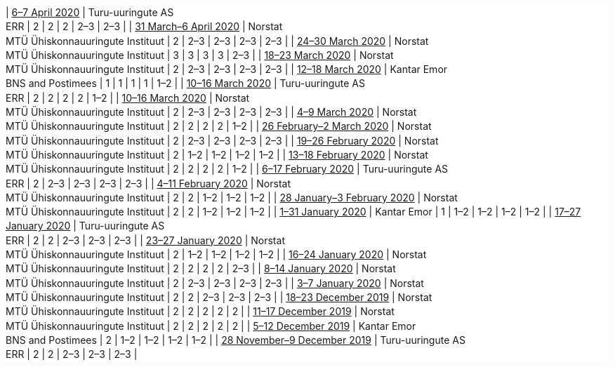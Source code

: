| [6–7 April 2020](2020-04-07-Turu-uuringuteAS.html) | Turu-uuringute AS <br> ERR | 2 | 2 | 2 | 2–3 | 2–3 |
| [31 March–6 April 2020](2020-04-06-Norstat.html) | Norstat <br> MTÜ Ühiskonnauuringute Instituut | 2 | 2–3 | 2–3 | 2–3 | 2–3 |
| [24–30 March 2020](2020-03-30-Norstat.html) | Norstat <br> MTÜ Ühiskonnauuringute Instituut | 3 | 3 | 3 | 3 | 2–3 |
| [18–23 March 2020](2020-03-23-Norstat.html) | Norstat <br> MTÜ Ühiskonnauuringute Instituut | 2 | 2–3 | 2–3 | 2–3 | 2–3 |
| [12–18 March 2020](2020-03-18-KantarEmor.html) | Kantar Emor <br> BNS and Postimees | 1 | 1 | 1 | 1 | 1–2 |
| [10–16 March 2020](2020-03-16-Turu-uuringuteAS.html) | Turu-uuringute AS <br> ERR | 2 | 2 | 2 | 2 | 1–2 |
| [10–16 March 2020](2020-03-16-Norstat.html) | Norstat <br> MTÜ Ühiskonnauuringute Instituut | 2 | 2–3 | 2–3 | 2–3 | 2–3 |
| [4–9 March 2020](2020-03-09-Norstat.html) | Norstat <br> MTÜ Ühiskonnauuringute Instituut | 2 | 2 | 2 | 2 | 1–2 |
| [26 February–2 March 2020](2020-03-02-Norstat.html) | Norstat <br> MTÜ Ühiskonnauuringute Instituut | 2 | 2–3 | 2–3 | 2–3 | 2–3 |
| [19–26 February 2020](2020-02-26-Norstat.html) | Norstat <br> MTÜ Ühiskonnauuringute Instituut | 2 | 1–2 | 1–2 | 1–2 | 1–2 |
| [13–18 February 2020](2020-02-18-Norstat.html) | Norstat <br> MTÜ Ühiskonnauuringute Instituut | 2 | 2 | 2 | 2 | 1–2 |
| [6–17 February 2020](2020-02-17-Turu-uuringuteAS.html) | Turu-uuringute AS <br> ERR | 2 | 2–3 | 2–3 | 2–3 | 2–3 |
| [4–11 February 2020](2020-02-11-Norstat.html) | Norstat <br> MTÜ Ühiskonnauuringute Instituut | 2 | 2 | 1–2 | 1–2 | 1–2 |
| [28 January–3 February 2020](2020-02-03-Norstat.html) | Norstat <br> MTÜ Ühiskonnauuringute Instituut | 2 | 2 | 1–2 | 1–2 | 1–2 |
| [1–31 January 2020](2020-01-31-KantarEmor.html) | Kantar Emor | 1 | 1–2 | 1–2 | 1–2 | 1–2 |
| [17–27 January 2020](2020-01-27-Turu-uuringuteAS.html) | Turu-uuringute AS <br> ERR | 2 | 2 | 2–3 | 2–3 | 2–3 |
| [23–27 January 2020](2020-01-27-Norstat.html) | Norstat <br> MTÜ Ühiskonnauuringute Instituut | 2 | 1–2 | 1–2 | 1–2 | 1–2 |
| [16–24 January 2020](2020-01-24-Norstat.html) | Norstat <br> MTÜ Ühiskonnauuringute Instituut | 2 | 2 | 2 | 2 | 2–3 |
| [8–14 January 2020](2020-01-14-Norstat.html) | Norstat <br> MTÜ Ühiskonnauuringute Instituut | 2 | 2–3 | 2–3 | 2–3 | 2–3 |
| [3–7 January 2020](2020-01-07-Norstat.html) | Norstat <br> MTÜ Ühiskonnauuringute Instituut | 2 | 2 | 2–3 | 2–3 | 2–3 |
| [18–23 December 2019](2019-12-23-Norstat.html) | Norstat <br> MTÜ Ühiskonnauuringute Instituut | 2 | 2 | 2 | 2 | 2 |
| [11–17 December 2019](2019-12-17-Norstat.html) | Norstat <br> MTÜ Ühiskonnauuringute Instituut | 2 | 2 | 2 | 2 | 2 |
| [5–12 December 2019](2019-12-12-KantarEmor.html) | Kantar Emor <br> BNS and Postimees | 2 | 1–2 | 1–2 | 1–2 | 1–2 |
| [28 November–9 December 2019](2019-12-09-Turu-uuringuteAS.html) | Turu-uuringute AS <br> ERR | 2 | 2 | 2–3 | 2–3 | 2–3 |
